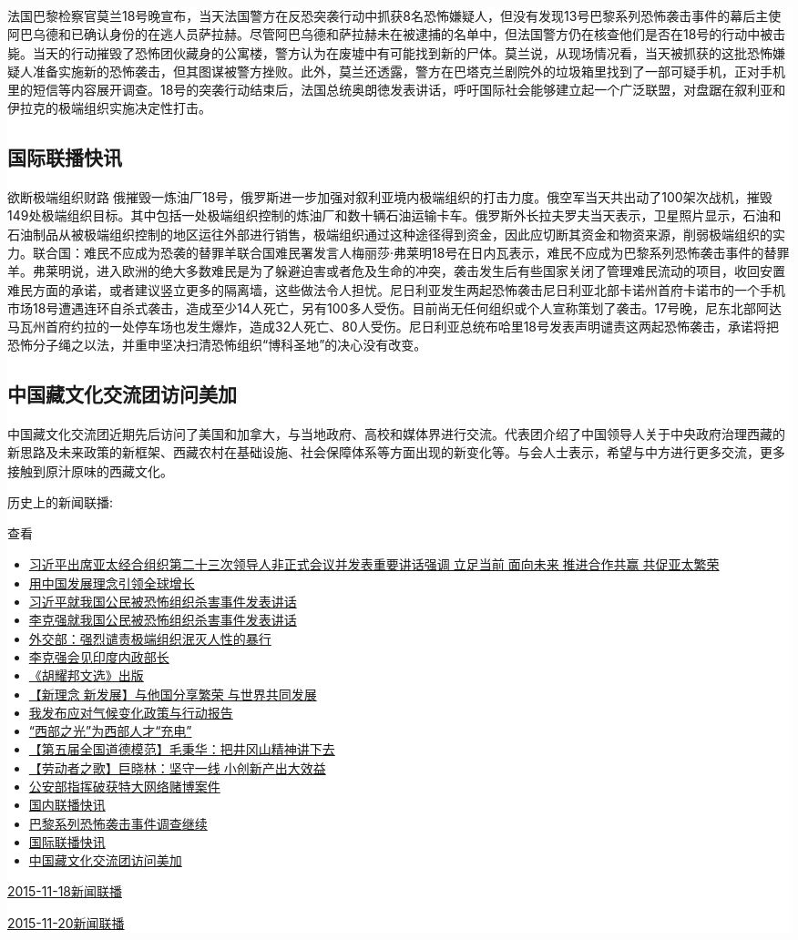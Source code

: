 
法国巴黎检察官莫兰18号晚宣布，当天法国警方在反恐突袭行动中抓获8名恐怖嫌疑人，但没有发现13号巴黎系列恐怖袭击事件的幕后主使阿巴乌德和已确认身份的在逃人员萨拉赫。尽管阿巴乌德和萨拉赫未在被逮捕的名单中，但法国警方仍在核查他们是否在18号的行动中被击毙。当天的行动摧毁了恐怖团伙藏身的公寓楼，警方认为在废墟中有可能找到新的尸体。莫兰说，从现场情况看，当天被抓获的这批恐怖嫌疑人准备实施新的恐怖袭击，但其图谋被警方挫败。此外，莫兰还透露，警方在巴塔克兰剧院外的垃圾箱里找到了一部可疑手机，正对手机里的短信等内容展开调查。18号的突袭行动结束后，法国总统奥朗徳发表讲话，呼吁国际社会能够建立起一个广泛联盟，对盘踞在叙利亚和伊拉克的极端组织实施决定性打击。


## 国际联播快讯


欲断极端组织财路 俄摧毁一炼油厂18号，俄罗斯进一步加强对叙利亚境内极端组织的打击力度。俄空军当天共出动了100架次战机，摧毁149处极端组织目标。其中包括一处极端组织控制的炼油厂和数十辆石油运输卡车。俄罗斯外长拉夫罗夫当天表示，卫星照片显示，石油和石油制品从被极端组织控制的地区运往外部进行销售，极端组织通过这种途径得到资金，因此应切断其资金和物资来源，削弱极端组织的实力。联合国：难民不应成为恐袭的替罪羊联合国难民署发言人梅丽莎·弗莱明18号在日内瓦表示，难民不应成为巴黎系列恐怖袭击事件的替罪羊。弗莱明说，进入欧洲的绝大多数难民是为了躲避迫害或者危及生命的冲突，袭击发生后有些国家关闭了管理难民流动的项目，收回安置难民方面的承诺，或者建议竖立更多的隔离墙，这些做法令人担忧。尼日利亚发生两起恐怖袭击尼日利亚北部卡诺州首府卡诺市的一个手机市场18号遭遇连环自杀式袭击，造成至少14人死亡，另有100多人受伤。目前尚无任何组织或个人宣称策划了袭击。17号晚，尼东北部阿达马瓦州首府约拉的一处停车场也发生爆炸，造成32人死亡、80人受伤。尼日利亚总统布哈里18号发表声明谴责这两起恐怖袭击，承诺将把恐怖分子绳之以法，并重申坚决扫清恐怖组织“博科圣地”的决心没有改变。


## 中国藏文化交流团访问美加


中国藏文化交流团近期先后访问了美国和加拿大，与当地政府、高校和媒体界进行交流。代表团介绍了中国领导人关于中央政府治理西藏的新思路及未来政策的新框架、西藏农村在基础设施、社会保障体系等方面出现的新变化等。与会人士表示，希望与中方进行更多交流，更多接触到原汁原味的西藏文化。






历史上的新闻联播:

 查看
 

* [习近平出席亚太经合组织第二十三次领导人非正式会议并发表重要讲话强调 立足当前 面向未来 推进合作共赢 共促亚太繁荣](#习近平出席亚太经合组织第二十三次领导人非正式会议并发表重要讲话强调-立足当前-面向未来-推进合作共赢-共促亚太繁荣)
* [用中国发展理念引领全球增长](#用中国发展理念引领全球增长)
* [习近平就我国公民被恐怖组织杀害事件发表讲话](#习近平就我国公民被恐怖组织杀害事件发表讲话)
* [李克强就我国公民被恐怖组织杀害事件发表讲话](#李克强就我国公民被恐怖组织杀害事件发表讲话)
* [外交部：强烈谴责极端组织泯灭人性的暴行](#外交部：强烈谴责极端组织泯灭人性的暴行)
* [李克强会见印度内政部长](#李克强会见印度内政部长)
* [《胡耀邦文选》出版](#《胡耀邦文选》出版)
* [【新理念 新发展】与他国分享繁荣 与世界共同发展](#【新理念-新发展】与他国分享繁荣-与世界共同发展)
* [我发布应对气候变化政策与行动报告](#我发布应对气候变化政策与行动报告)
* [“西部之光”为西部人才“充电”](#“西部之光”为西部人才“充电”)
* [【第五届全国道德模范】毛秉华：把井冈山精神讲下去](#【第五届全国道德模范】毛秉华：把井冈山精神讲下去)
* [【劳动者之歌】巨晓林：坚守一线 小创新产出大效益](#【劳动者之歌】巨晓林：坚守一线-小创新产出大效益)
* [公安部指挥破获特大网络赌博案件](#公安部指挥破获特大网络赌博案件)
* [国内联播快讯](#国内联播快讯)
* [巴黎系列恐怖袭击事件调查继续](#巴黎系列恐怖袭击事件调查继续)
* [国际联播快讯](#国际联播快讯)
* [中国藏文化交流团访问美加](#中国藏文化交流团访问美加)






[2015-11-18新闻联播](/xinwenlianbo/20151118)


[2015-11-20新闻联播](/xinwenlianbo/20151120)



